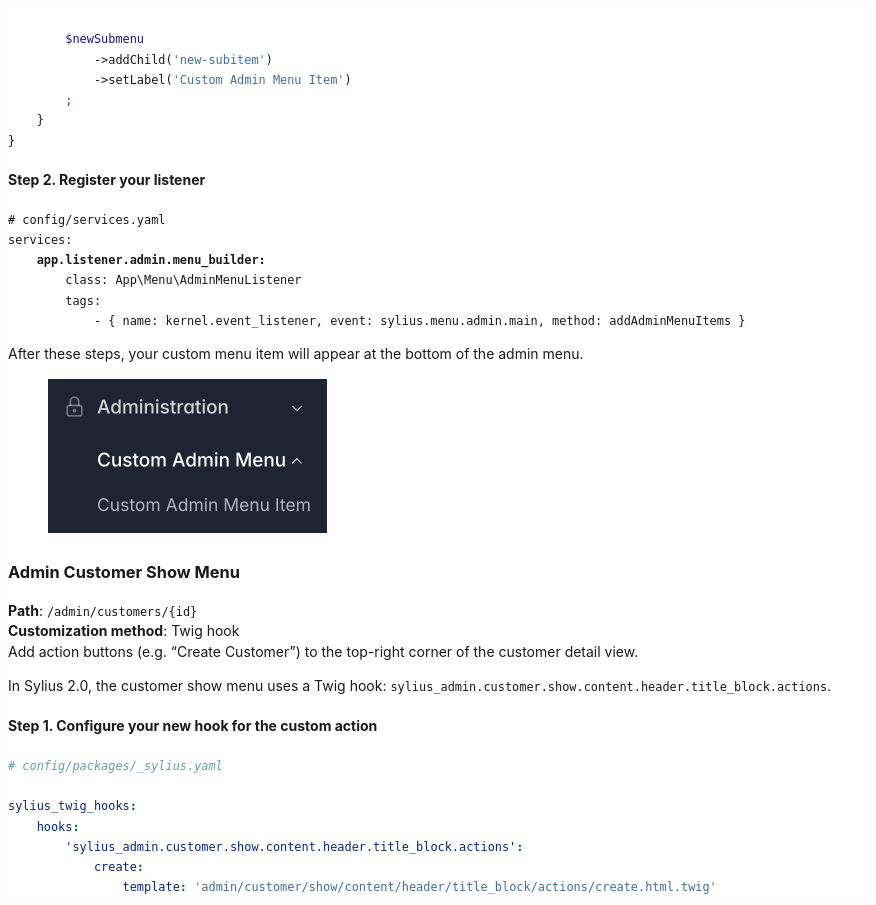 ```php

        $newSubmenu
            ->addChild('new-subitem')
            ->setLabel('Custom Admin Menu Item')
        ;
    }
}
```

#### Step 2. Register your listener

<pre class="language-yaml"><code class="lang-yaml"># config/services.yaml
services:
<strong>    app.listener.admin.menu_builder:
</strong>        class: App\Menu\AdminMenuListener
        tags:
            - { name: kernel.event_listener, event: sylius.menu.admin.main, method: addAdminMenuItems }
</code></pre>

After these steps, your custom menu item will appear at the bottom of the admin menu.

<figure><img src="../.gitbook/assets/Screenshot 2025-05-09 at 09.54.18.png" alt="" width="279"><figcaption></figcaption></figure>

### Admin Customer Show Menu

**Path**: `/admin/customers/{id}`\
**Customization method**: Twig hook\
Add action buttons (e.g. “Create Customer”) to the top-right corner of the customer detail view.

In Sylius 2.0, the customer show menu uses a Twig hook: `sylius_admin.customer.show.content.header.title_block.actions`.

#### Step 1. Configure your new hook for the custom action

```yaml
# config/packages/_sylius.yaml

sylius_twig_hooks:
    hooks:
        'sylius_admin.customer.show.content.header.title_block.actions':
            create:
                template: 'admin/customer/show/content/header/title_block/actions/create.html.twig'
```
